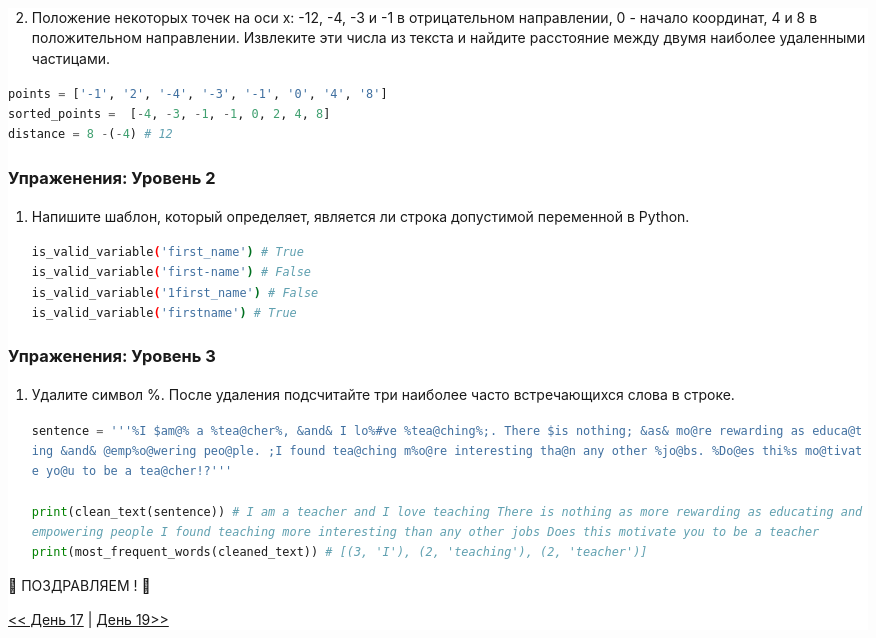 2. Положение некоторых точек на оси x: -12, -4, -3 и -1 в отрицательном направлении, 0 - начало координат, 4 и 8 в положительном направлении. Извлеките эти числа из текста и найдите расстояние между двумя наиболее удаленными частицами.

```py
points = ['-1', '2', '-4', '-3', '-1', '0', '4', '8']
sorted_points =  [-4, -3, -1, -1, 0, 2, 4, 8]
distance = 8 -(-4) # 12
```

### Упраженения: Уровень 2

1. Напишите шаблон, который определяет, является ли строка допустимой переменной в Python.

    ```sh
    is_valid_variable('first_name') # True
    is_valid_variable('first-name') # False
    is_valid_variable('1first_name') # False
    is_valid_variable('firstname') # True
    ```

### Упраженения: Уровень 3

1. Удалите символ %. После удаления подсчитайте три наиболее часто встречающихся слова в строке.

    ```py
    sentence = '''%I $am@% a %tea@cher%, &and& I lo%#ve %tea@ching%;. There $is nothing; &as& mo@re rewarding as educa@ting &and& @emp%o@wering peo@ple. ;I found tea@ching m%o@re interesting tha@n any other %jo@bs. %Do@es thi%s mo@tivate yo@u to be a tea@cher!?'''

    print(clean_text(sentence)) # I am a teacher and I love teaching There is nothing as more rewarding as educating and empowering people I found teaching more interesting than any other jobs Does this motivate you to be a teacher
    print(most_frequent_words(cleaned_text)) # [(3, 'I'), (2, 'teaching'), (2, 'teacher')]
    ```

🎉 ПОЗДРАВЛЯЕМ ! 🎉

[<< День 17](../17_Day_Exception_handling/17_exception_handling.md) | [День 19>>](../19_Day_File_handling/19_file_handling.md)
